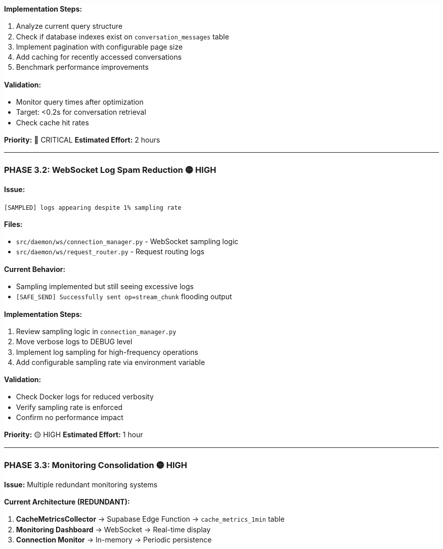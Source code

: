 **Implementation Steps:**
1. Analyze current query structure
2. Check if database indexes exist on `conversation_messages` table
3. Implement pagination with configurable page size
4. Add caching for recently accessed conversations
5. Benchmark performance improvements

**Validation:**
- Monitor query times after optimization
- Target: <0.2s for conversation retrieval
- Check cache hit rates

**Priority:** 🔴 CRITICAL
**Estimated Effort:** 2 hours

---

### **PHASE 3.2: WebSocket Log Spam Reduction** 🟡 HIGH

**Issue:**
```
[SAMPLED] logs appearing despite 1% sampling rate
```

**Files:**
- `src/daemon/ws/connection_manager.py` - WebSocket sampling logic
- `src/daemon/ws/request_router.py` - Request routing logs

**Current Behavior:**
- Sampling implemented but still seeing excessive logs
- `[SAFE_SEND] Successfully sent op=stream_chunk` flooding output

**Implementation Steps:**
1. Review sampling logic in `connection_manager.py`
2. Move verbose logs to DEBUG level
3. Implement log sampling for high-frequency operations
4. Add configurable sampling rate via environment variable

**Validation:**
- Check Docker logs for reduced verbosity
- Verify sampling rate is enforced
- Confirm no performance impact

**Priority:** 🟡 HIGH
**Estimated Effort:** 1 hour

---

### **PHASE 3.3: Monitoring Consolidation** 🟡 HIGH

**Issue:** Multiple redundant monitoring systems

**Current Architecture (REDUNDANT):**
1. **CacheMetricsCollector** → Supabase Edge Function → `cache_metrics_1min` table
2. **Monitoring Dashboard** → WebSocket → Real-time display
3. **Connection Monitor** → In-memory → Periodic persistence

